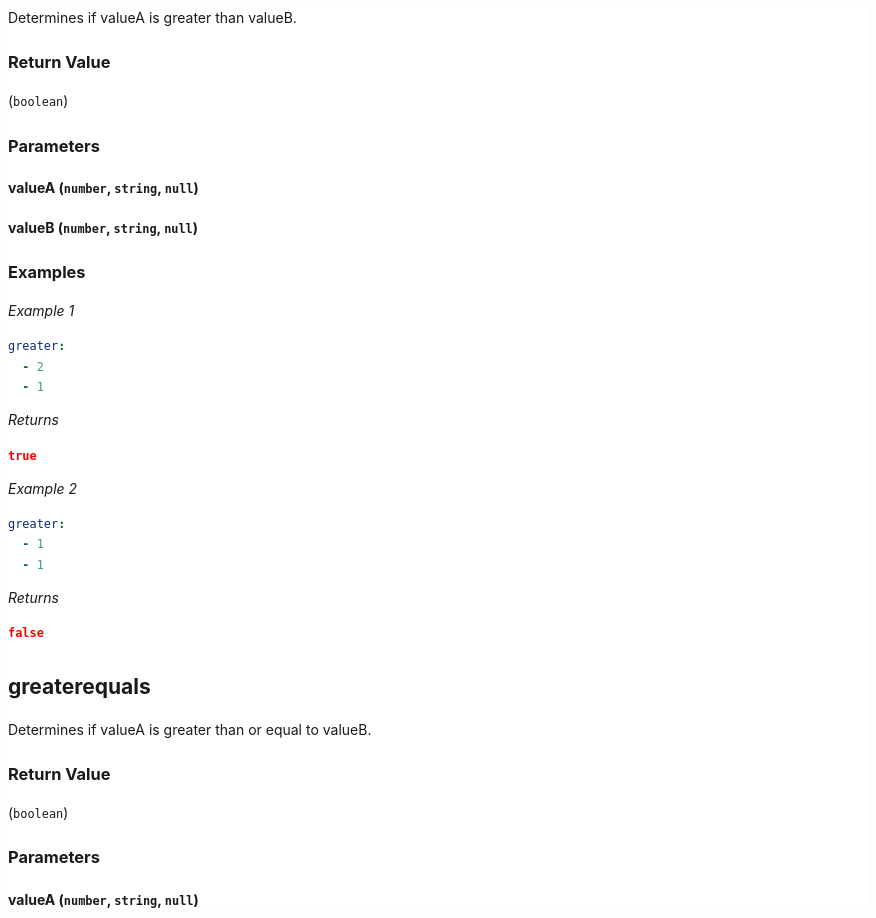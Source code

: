 Determines if valueA is greater than valueB.

### Return Value

(`boolean`) 

### Parameters

#### valueA (`number`, `string`, `null`)

#### valueB (`number`, `string`, `null`)

### Examples


*Example 1*

```yaml
greater:
  - 2
  - 1

```

*Returns*

```json
true
```


*Example 2*

```yaml
greater:
  - 1
  - 1

```

*Returns*

```json
false
```


## greaterequals

Determines if valueA is greater than or equal to valueB.

### Return Value

(`boolean`) 

### Parameters

#### valueA (`number`, `string`, `null`)
